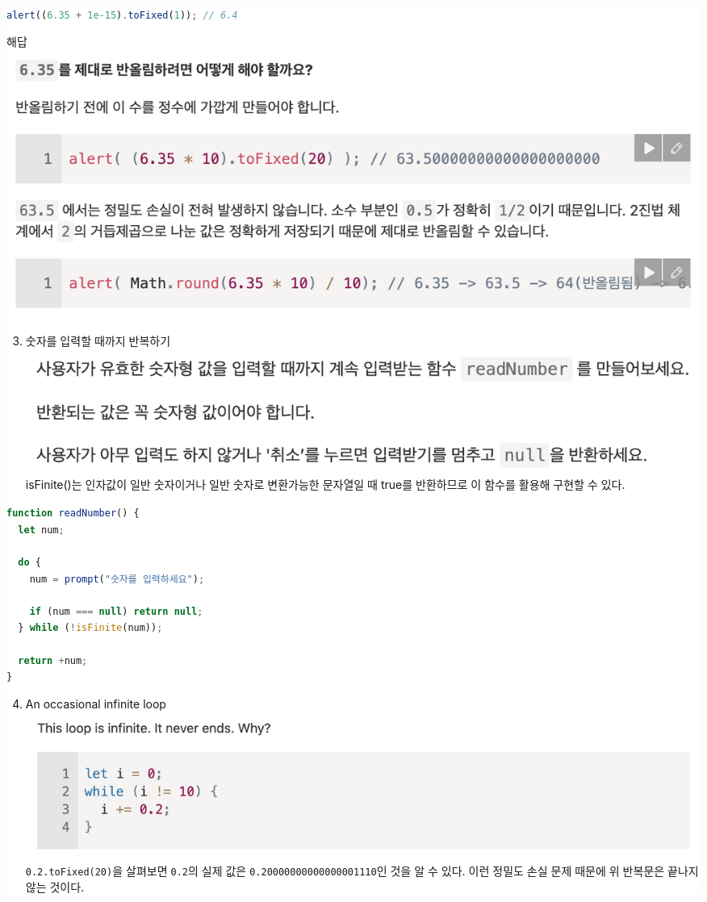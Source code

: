 ```js
alert((6.35 + 1e-15).toFixed(1)); // 6.4
```

해답
![](./images/2.png)

3. 숫자를 입력할 때까지 반복하기
   ![](./images/3.png)
   isFinite()는 인자값이 일반 숫자이거나 일반 숫자로 변환가능한 문자열일 때 true를 반환하므로 이 함수를 활용해 구현할 수 있다.

```js
function readNumber() {
  let num;

  do {
    num = prompt("숫자를 입력하세요");

    if (num === null) return null;
  } while (!isFinite(num));

  return +num;
}
```

4. An occasional infinite loop
   ![](./images/4.png)
   `0.2.toFixed(20)`을 살펴보면 `0.2`의 실제 값은 `0.20000000000000001110`인 것을 알 수 있다. 이런 정밀도 손실 문제 때문에 위 반복문은 끝나지 않는 것이다.
